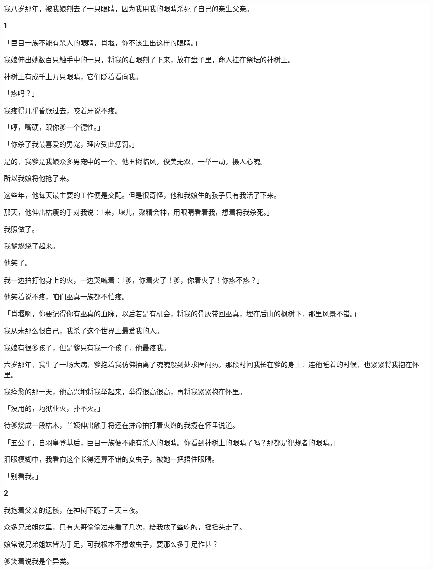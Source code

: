 我八岁那年，被我娘剜去了一只眼睛，因为我用我的眼睛杀死了自己的亲生父亲。

**1**

「巨目一族不能有杀人的眼睛，肖堰，你不该生出这样的眼睛。」

我娘伸出她数百只触手中的一只，将我的右眼剜了下来，放在盘子里，命人挂在祭坛的神树上。

神树上有成千上万只眼睛，它们眨着看向我。

「疼吗？」

我疼得几乎昏厥过去，咬着牙说不疼。

「哼，嘴硬，跟你爹一个德性。」

「你杀了我最喜爱的男宠，理应受此惩罚。」

是的，我爹是我娘众多男宠中的一个。他玉树临风，俊美无双，一举一动，摄人心魄。

所以我娘将他抢了来。

这些年，他每天最主要的工作便是交配。但是很奇怪，他和我娘生的孩子只有我活了下来。

那天，他伸出枯瘦的手对我说：「来，堰儿，聚精会神，用眼睛看着我，想着将我杀死。」

我照做了。

我爹燃烧了起来。

他笑了。

我一边拍打他身上的火，一边哭喊着：「爹，你着火了！爹，你着火了！你疼不疼？」

他笑着说不疼，咱们巫真一族都不怕疼。

「肖堰啊，你要记得你有巫真的血脉，以后若是有机会，将我的骨灰带回巫真，埋在后山的枫树下，那里风景不错。」

我从未那么恨自己，我杀了这个世界上最爱我的人。

我娘有很多孩子，但是爹只有我一个孩子，他最疼我。

六岁那年，我生了一场大病，爹抱着我仿佛抽离了魂魄般到处求医问药。那段时间我长在爹的身上，连他睡着的时候，也紧紧将我抱在怀里。

我痊愈的那一天，他高兴地将我举起来，举得很高很高，再将我紧紧抱在怀里。

「没用的，地狱业火，扑不灭。」

待爹烧成一段枯木，兰姨伸出触手将还在拼命拍打着火焰的我揽在怀里说道。

「五公子，自羽皇登基后，巨目一族便不能有杀人的眼睛。你看到神树上的眼睛了吗？那都是犯规者的眼睛。」

泪眼模糊中，我看向这个长得还算不错的女虫子，被她一把捂住眼睛。

「别看我。」

**2**

我抱着父亲的遗骸，在神树下跪了三天三夜。

众多兄弟姐妹里，只有大哥偷偷过来看了几次，给我放了些吃的，摇摇头走了。

娘常说兄弟姐妹皆为手足，可我根本不想做虫子，要那么多手足作甚？

爹笑着说我是个异类。
